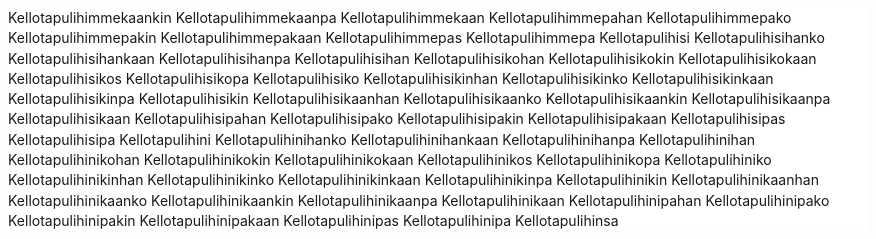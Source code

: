 Kellotapulihimmekaankin
Kellotapulihimmekaanpa
Kellotapulihimmekaan
Kellotapulihimmepahan
Kellotapulihimmepako
Kellotapulihimmepakin
Kellotapulihimmepakaan
Kellotapulihimmepas
Kellotapulihimmepa
Kellotapulihisi
Kellotapulihisihanko
Kellotapulihisihankaan
Kellotapulihisihanpa
Kellotapulihisihan
Kellotapulihisikohan
Kellotapulihisikokin
Kellotapulihisikokaan
Kellotapulihisikos
Kellotapulihisikopa
Kellotapulihisiko
Kellotapulihisikinhan
Kellotapulihisikinko
Kellotapulihisikinkaan
Kellotapulihisikinpa
Kellotapulihisikin
Kellotapulihisikaanhan
Kellotapulihisikaanko
Kellotapulihisikaankin
Kellotapulihisikaanpa
Kellotapulihisikaan
Kellotapulihisipahan
Kellotapulihisipako
Kellotapulihisipakin
Kellotapulihisipakaan
Kellotapulihisipas
Kellotapulihisipa
Kellotapulihini
Kellotapulihinihanko
Kellotapulihinihankaan
Kellotapulihinihanpa
Kellotapulihinihan
Kellotapulihinikohan
Kellotapulihinikokin
Kellotapulihinikokaan
Kellotapulihinikos
Kellotapulihinikopa
Kellotapulihiniko
Kellotapulihinikinhan
Kellotapulihinikinko
Kellotapulihinikinkaan
Kellotapulihinikinpa
Kellotapulihinikin
Kellotapulihinikaanhan
Kellotapulihinikaanko
Kellotapulihinikaankin
Kellotapulihinikaanpa
Kellotapulihinikaan
Kellotapulihinipahan
Kellotapulihinipako
Kellotapulihinipakin
Kellotapulihinipakaan
Kellotapulihinipas
Kellotapulihinipa
Kellotapulihinsa